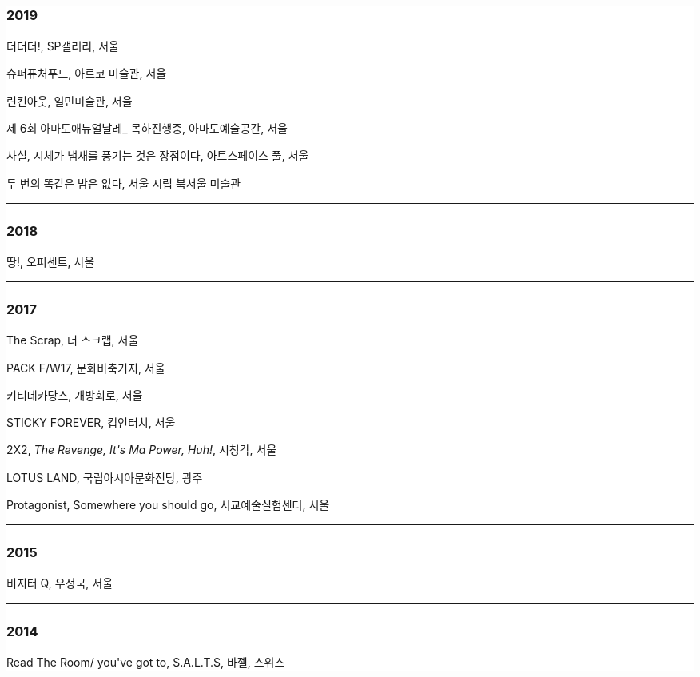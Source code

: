 ### 2019

더더더!, SP갤러리, 서울      

슈퍼퓨처푸드, 아르코 미술관, 서울

린킨아웃, 일민미술관, 서울

제 6회 아마도애뉴얼날레_ 목하진행중, 아마도예술공간, 서울

사실, 시체가 냄새를 풍기는 것은 장점이다, 아트스페이스 풀, 서울

두 번의 똑같은 밤은 없다, 서울 시립 북서울 미술관

  

---

  

### 2018 

땅!, 오퍼센트, 서울

  

---

  

### 2017 

The Scrap, 더 스크랩, 서울

PACK F/W17, 문화비축기지, 서울

키티데카당스, 개방회로, 서울

STICKY FOREVER, 킵인터치, 서울

2X2, *The Revenge, It's Ma Power, Huh!*, 시청각, 서울

LOTUS LAND, 국립아시아문화전당, 광주

Protagonist, Somewhere you should go, 서교예술실험센터, 서울

  

---

  

### 2015 

비지터 Q, 우정국, 서울

  

---

  

### 2014

Read The Room/ you've got to, S.A.L.T.S, 바젤, 스위스
